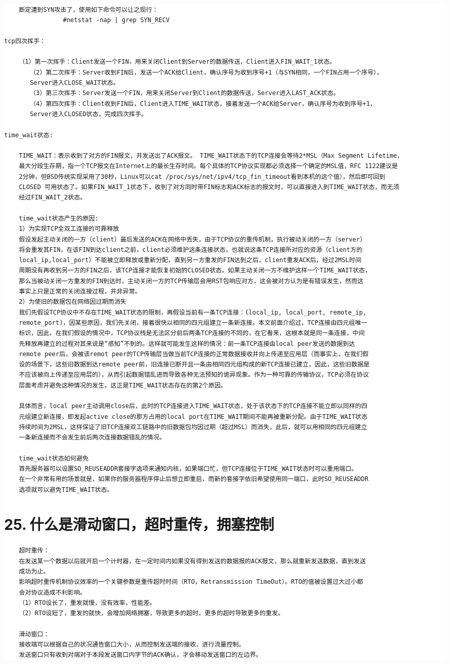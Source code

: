 ```
	断定遭到SYN攻击了，使用如下命令可以让之现行：
                #netstat -nap | grep SYN_RECV

tcp四次挥手：
	
	（1）第一次挥手：Client发送一个FIN，用来关闭Client到Server的数据传送，Client进入FIN_WAIT_1状态。
       （2）第二次挥手：Server收到FIN后，发送一个ACK给Client，确认序号为收到序号+1（与SYN相同，一个FIN占用一个序号），
       Server进入CLOSE_WAIT状态。
       （3）第三次挥手：Server发送一个FIN，用来关闭Server到Client的数据传送，Server进入LAST_ACK状态。
       （4）第四次挥手：Client收到FIN后，Client进入TIME_WAIT状态，接着发送一个ACK给Server，确认序号为收到序号+1，
       Server进入CLOSED状态，完成四次挥手。

time_wait状态:

	TIME_WAIT：表示收到了对方的FIN报文，并发送出了ACK报文。 TIME_WAIT状态下的TCP连接会等待2*MSL（Max Segment Lifetime，
	最大分段生存期，指一个TCP报文在Internet上的最长生存时间。每个具体的TCP协议实现都必须选择一个确定的MSL值，RFC 1122建议是
	2分钟，但BSD传统实现采用了30秒，Linux可以cat /proc/sys/net/ipv4/tcp_fin_timeout看到本机的这个值），然后即可回到
	CLOSED 可用状态了。如果FIN_WAIT_1状态下，收到了对方同时带FIN标志和ACK标志的报文时，可以直接进入到TIME_WAIT状态，而无须
	经过FIN_WAIT_2状态。
	
	time_wait状态产生的原因:
	1）为实现TCP全双工连接的可靠释放
	假设发起主动关闭的一方（client）最后发送的ACK在网络中丢失，由于TCP协议的重传机制，执行被动关闭的一方（server）
	将会重发其FIN，在该FIN到达client之前，client必须维护这条连接状态，也就说这条TCP连接所对应的资源（client方的
	local_ip,local_port）不能被立即释放或重新分配，直到另一方重发的FIN达到之后，client重发ACK后，经过2MSL时间
	周期没有再收到另一方的FIN之后，该TCP连接才能恢复初始的CLOSED状态。如果主动关闭一方不维护这样一个TIME_WAIT状态，
	那么当被动关闭一方重发的FIN到达时，主动关闭一方的TCP传输层会用RST包响应对方，这会被对方认为是有错误发生，然而这
	事实上只是正常的关闭连接过程，并非异常。
	2）为使旧的数据包在网络因过期而消失
	我们先假设TCP协议中不存在TIME_WAIT状态的限制，再假设当前有一条TCP连接：(local_ip, local_port, remote_ip,
	remote_port)，因某些原因，我们先关闭，接着很快以相同的四元组建立一条新连接。本文前面介绍过，TCP连接由四元组唯一
	标识，因此，在我们假设的情况中，TCP协议栈是无法区分前后两条TCP连接的不同的，在它看来，这根本就是同一条连接，中间
	先释放再建立的过程对其来说是“感知”不到的。这样就可能发生这样的情况：前一条TCP连接由local peer发送的数据到达
	remote peer后，会被该remot peer的TCP传输层当做当前TCP连接的正常数据接收并向上传递至应用层（而事实上，在我们假
	设的场景下，这些旧数据到达remote peer前，旧连接已断开且一条由相同四元组构成的新TCP连接已建立，因此，这些旧数据是
	不应该被向上传递至应用层的），从而引起数据错乱进而导致各种无法预知的诡异现象。作为一种可靠的传输协议，TCP必须在协议
	层面考虑并避免这种情况的发生，这正是TIME_WAIT状态存在的第2个原因。
	
	具体而言，local peer主动调用close后，此时的TCP连接进入TIME_WAIT状态，处于该状态下的TCP连接不能立即以同样的四
	元组建立新连接，即发起active close的那方占用的local port在TIME_WAIT期间不能再被重新分配。由于TIME_WAIT状态
	持续时间为2MSL，这样保证了旧TCP连接双工链路中的旧数据包均因过期（超过MSL）而消失，此后，就可以用相同的四元组建立
	一条新连接而不会发生前后两次连接数据错乱的情况。
	
	time_wait状态如何避免
	首先服务器可以设置SO_REUSEADDR套接字选项来通知内核，如果端口忙，但TCP连接位于TIME_WAIT状态时可以重用端口。
	在一个非常有用的场景就是，如果你的服务器程序停止后想立即重启，而新的套接字依旧希望使用同一端口，此时SO_REUSEADDR
	选项就可以避免TIME_WAIT状态。
```

# 25. 什么是滑动窗口，超时重传，拥塞控制
```
	超时重传：
	在发送某一个数据以后就开启一个计时器，在一定时间内如果没有得到发送的数据报的ACK报文，那么就重新发送数据，直到发送
	成功为止。
	影响超时重传机制协议效率的一个关键参数是重传超时时间（RTO，Retransmission TimeOut）。RTO的值被设置过大过小都
	会对协议造成不利影响。 
	（1）RTO设长了，重发就慢，没有效率，性能差。 
	（2）RTO设短了，重发的就快，会增加网络拥塞，导致更多的超时，更多的超时导致更多的重发。

	滑动窗口：
	接收端可以根据自己的状况通告窗口大小，从而控制发送端的接收，进行流量控制。
	发送窗口只有收到对端对于本段发送窗口内字节的ACK确认，才会移动发送窗口的左边界。 
```